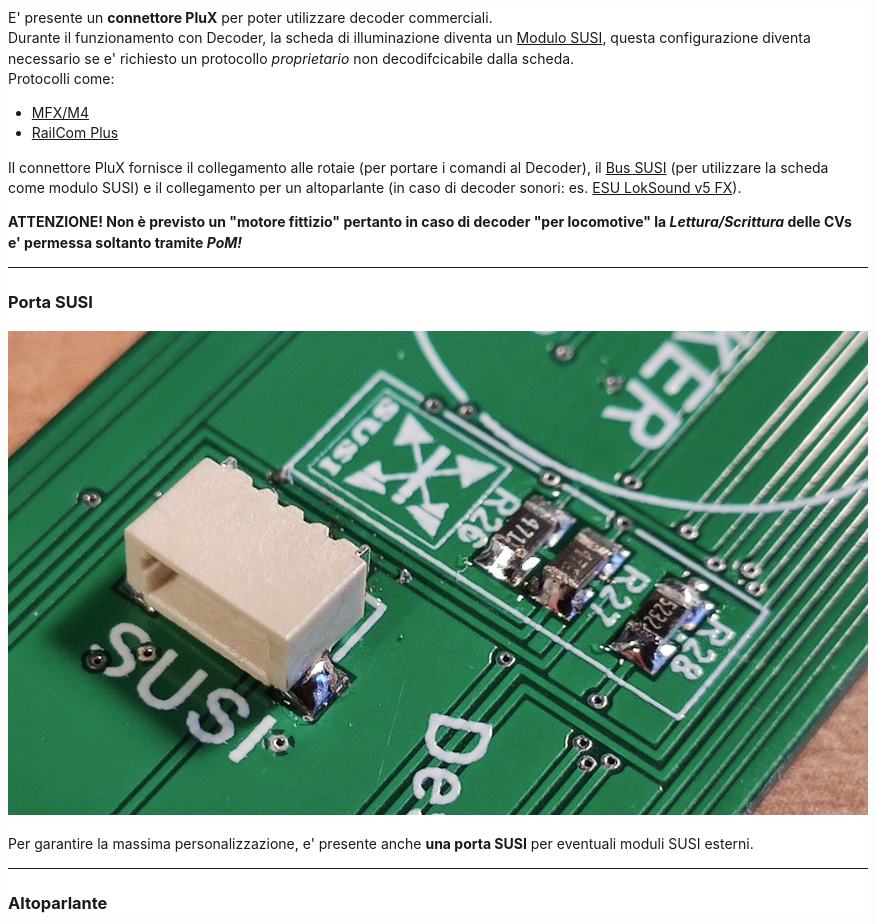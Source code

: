 
E' presente un **connettore PluX** per poter utilizzare decoder commerciali.</br>
Durante il funzionamento con Decoder, la scheda di illuminazione diventa un [Modulo SUSI](https://github.com/TheFidax/Rcn600), questa configurazione diventa necessario se e' richiesto un protocollo *proprietario* non decodifcicabile dalla scheda.</br>
Protocolli come:
- [MFX/M4](https://en.wikipedia.org/wiki/M%C3%A4rklin_Digital)
- [RailCom Plus](http://www.esu.eu/en/support/white-papers/railcomplusr/) 

Il connettore PluX fornisce il collegamento alle rotaie (per portare i comandi al Decoder), il [Bus SUSI](https://dccwiki.com/SUSI) (per utilizzare la scheda come modulo SUSI) e il collegamento per un altoparlante (in caso di decoder sonori: es. [ESU LokSound v5 FX](http://www.esu.eu/en/products/loksound/loksound-5-fx/)).

**ATTENZIONE! Non è previsto un "motore fittizio" pertanto in caso di decoder "per locomotive" la *Lettura/Scrittura* delle CVs e' permessa soltanto tramite *PoM!***

------------

### Porta SUSI
<img src="https://github.com/TheFidax/TFX060_ACME_GRAN_CONFORT_RISTORANTE_WR_83_H0/blob/main/Images/susi.jpg" width="1280">

Per garantire la massima personalizzazione, e' presente anche **una porta SUSI** per eventuali moduli SUSI esterni.

------------

### Altoparlante